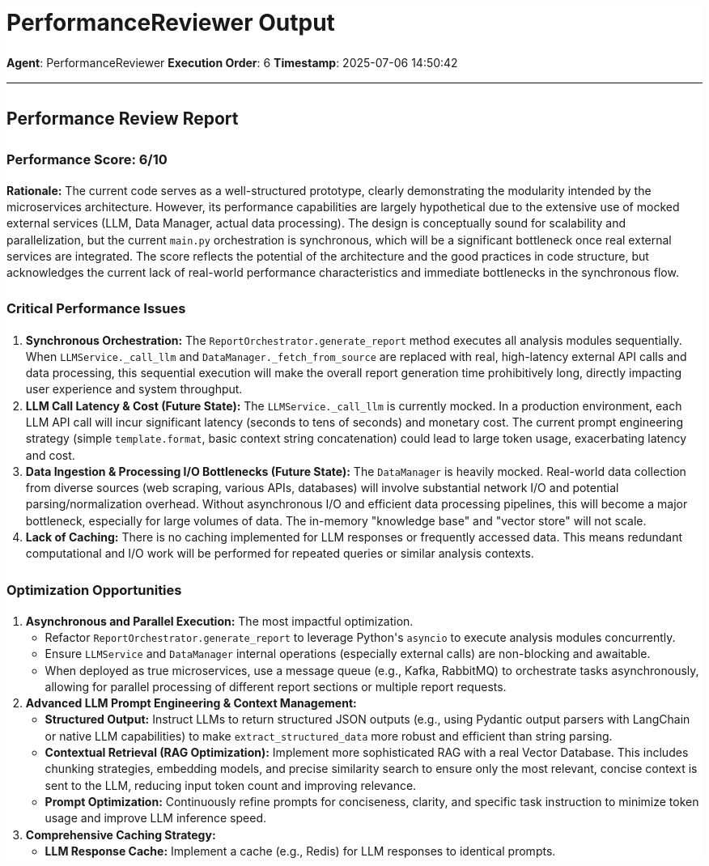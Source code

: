 # PerformanceReviewer Output
**Agent**: PerformanceReviewer
**Execution Order**: 6
**Timestamp**: 2025-07-06 14:50:42

---

## Performance Review Report

### Performance Score: 6/10

**Rationale:** The current code serves as a well-structured prototype, clearly demonstrating the modularity intended by the microservices architecture. However, its performance capabilities are largely hypothetical due to the extensive use of mocked external services (LLM, Data Manager, actual data processing). The design is conceptually sound for scalability and parallelization, but the current `main.py` orchestration is synchronous, which will be a significant bottleneck once real external services are integrated. The score reflects the potential of the architecture and the good practices in code structure, but acknowledges the current lack of real-world performance characteristics and immediate bottlenecks in the synchronous flow.

### Critical Performance Issues

1.  **Synchronous Orchestration:** The `ReportOrchestrator.generate_report` method executes all analysis modules sequentially. When `LLMService._call_llm` and `DataManager._fetch_from_source` are replaced with real, high-latency external API calls and data processing, this sequential execution will make the overall report generation time prohibitively long, directly impacting user experience and system throughput.
2.  **LLM Call Latency & Cost (Future State):** The `LLMService._call_llm` is currently mocked. In a production environment, each LLM API call will incur significant latency (seconds to tens of seconds) and monetary cost. The current prompt engineering strategy (simple `template.format`, basic context string concatenation) could lead to large token usage, exacerbating latency and cost.
3.  **Data Ingestion & Processing I/O Bottlenecks (Future State):** The `DataManager` is heavily mocked. Real-world data collection from diverse sources (web scraping, various APIs, databases) will involve substantial network I/O and potential parsing/normalization overhead. Without asynchronous I/O and efficient data processing pipelines, this will become a major bottleneck, especially for large volumes of data. The in-memory "knowledge base" and "vector store" will not scale.
4.  **Lack of Caching:** There is no caching implemented for LLM responses or frequently accessed data. This means redundant computational and I/O work will be performed for repeated queries or similar analysis contexts.

### Optimization Opportunities

1.  **Asynchronous and Parallel Execution:** The most impactful optimization.
    *   Refactor `ReportOrchestrator.generate_report` to leverage Python's `asyncio` to execute analysis modules concurrently.
    *   Ensure `LLMService` and `DataManager` internal operations (especially external calls) are non-blocking and awaitable.
    *   When deployed as true microservices, use a message queue (e.g., Kafka, RabbitMQ) to orchestrate tasks asynchronously, allowing for parallel processing of different report sections or multiple report requests.
2.  **Advanced LLM Prompt Engineering & Context Management:**
    *   **Structured Output:** Instruct LLMs to return structured JSON outputs (e.g., using Pydantic output parsers with LangChain or native LLM capabilities) to make `extract_structured_data` more robust and efficient than string parsing.
    *   **Contextual Retrieval (RAG Optimization):** Implement more sophisticated RAG with a real Vector Database. This includes chunking strategies, embedding models, and precise similarity search to ensure only the most relevant, concise context is sent to the LLM, reducing input token count and improving relevance.
    *   **Prompt Optimization:** Continuously refine prompts for conciseness, clarity, and specific task instruction to minimize token usage and improve LLM inference speed.
3.  **Comprehensive Caching Strategy:**
    *   **LLM Response Cache:** Implement a cache (e.g., Redis) for LLM responses to identical prompts.